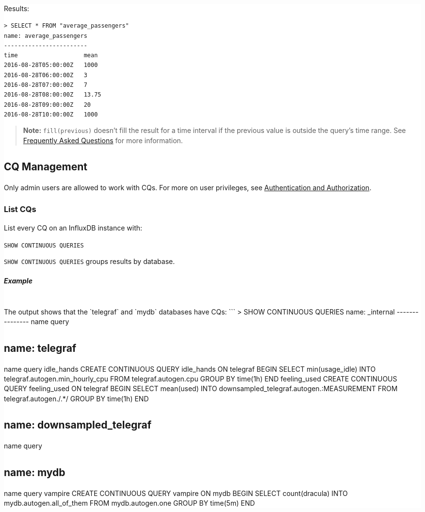 Results:
```
> SELECT * FROM "average_passengers"
name: average_passengers
------------------------
time                   mean
2016-08-28T05:00:00Z   1000
2016-08-28T06:00:00Z   3
2016-08-28T07:00:00Z   7
2016-08-28T08:00:00Z   13.75
2016-08-28T09:00:00Z   20
2016-08-28T10:00:00Z   1000
```

> **Note:** `fill(previous)` doesn’t fill the result for a time interval if the
previous value is outside the query’s time range.
See [Frequently Asked Questions](/influxdb/v1.0/troubleshooting/frequently-asked-questions/#why-does-fill-previous-return-empty-results)
for more information.

## CQ Management

Only admin users are allowed to work with CQs. For more on user privileges, see [Authentication and Authorization](/influxdb/v1.0/query_language/authentication_and_authorization/#user-types-and-their-privileges).

### List CQs

List every CQ on an InfluxDB instance with:
```
SHOW CONTINUOUS QUERIES
```
`SHOW CONTINUOUS QUERIES` groups results by database.
##### Example
<br>
The output shows that the `telegraf` and `mydb` databases have CQs:
```
> SHOW CONTINUOUS QUERIES
name: _internal
---------------
name   query


name: telegraf
--------------
name           query
idle_hands     CREATE CONTINUOUS QUERY idle_hands ON telegraf BEGIN SELECT min(usage_idle) INTO telegraf.autogen.min_hourly_cpu FROM telegraf.autogen.cpu GROUP BY time(1h) END
feeling_used   CREATE CONTINUOUS QUERY feeling_used ON telegraf BEGIN SELECT mean(used) INTO downsampled_telegraf.autogen.:MEASUREMENT FROM telegraf.autogen./.*/ GROUP BY time(1h) END


name: downsampled_telegraf
--------------------------
name   query


name: mydb
----------
name      query
vampire   CREATE CONTINUOUS QUERY vampire ON mydb BEGIN SELECT count(dracula) INTO mydb.autogen.all_of_them FROM mydb.autogen.one GROUP BY time(5m) END
```
